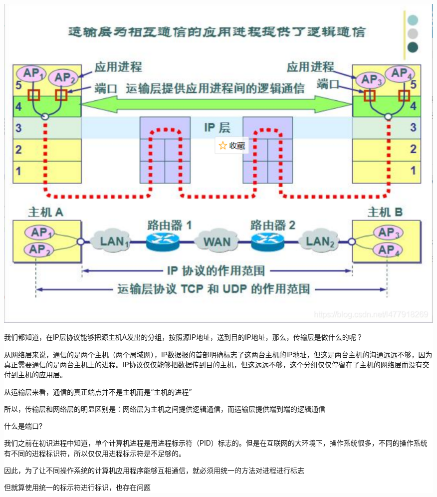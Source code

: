 ![img](网络编程.assets/1675742112522-2eea6bd7-0671-45e3-923d-98d3c2a7f67d.png)

我们都知道，在IP层协议能够把源主机A发出的分组，按照源IP地址，送到目的IP地址，那么，传输层是做什么的呢？



从网络层来说，通信的是两个主机（两个局域网），IP数据报的首部明确标志了这两台主机的IP地址，但这是两台主机的沟通远远不够，因为真正需要通信的是两台主机上的进程。IP协议仅仅能够把数据传到目的主机，但这远远不够，这个分组仅仅停留在了主机的网络层而没有交付到主机的应用层。

从运输层来看，通信的真正端点并不是主机而是“主机的进程”

所以，传输层和网络层的明显区别是：网络层为主机之间提供逻辑通信，而运输层提供端到端的逻辑通信



什么是端口?

我们之前在初识进程中知道，单个计算机进程是用进程标示符（PID）标志的。但是在互联网的大环境下，操作系统很多，不同的操作系统有不同的进程标识符，所以仅仅用进程标示符是不足够的。

因此，为了让不同操作系统的计算机应用程序能够互相通信，就必须用统一的方法对进程进行标志

但就算使用统一的标示符进行标识，也存在问题


